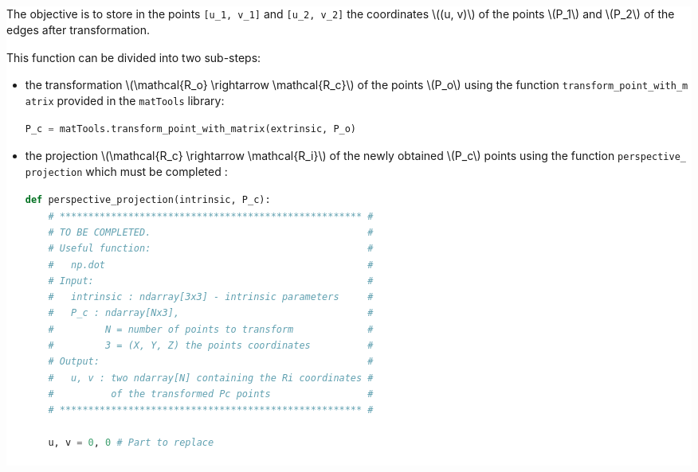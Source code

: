 The objective is to store in the points `[u_1, v_1]` and `[u_2, v_2]` the coordinates \\((u, v)\\) of the points \\(P_1\\) and \\(P_2\\) of the edges after transformation.

This function can be divided into two sub-steps: 

* the transformation \\(\mathcal{R\_o} \rightarrow \mathcal{R\_c}\\) of the points \\(P\_o\\) using the function `transform_point_with_matrix` provided in the `matTools`  library:

    ```python
    P_c = matTools.transform_point_with_matrix(extrinsic, P_o)
    ```
        
* the projection \\(\mathcal{R\_c} \rightarrow \mathcal{R\_i}\\) of the newly obtained \\(P\_c\\) points using the function `perspective_projection` which must be completed :
    
    ```python
    def perspective_projection(intrinsic, P_c):
        # ***************************************************** #
        # TO BE COMPLETED.                                      #
        # Useful function:                                      #
        #   np.dot                                              #
        # Input:                                                #
        #   intrinsic : ndarray[3x3] - intrinsic parameters     #
        #   P_c : ndarray[Nx3],                                 #
        #         N = number of points to transform             #
        #         3 = (X, Y, Z) the points coordinates          #
        # Output:                                               #
        #   u, v : two ndarray[N] containing the Ri coordinates #
        #          of the transformed Pc points                 #
        # ***************************************************** #
        
        u, v = 0, 0 # Part to replace
        